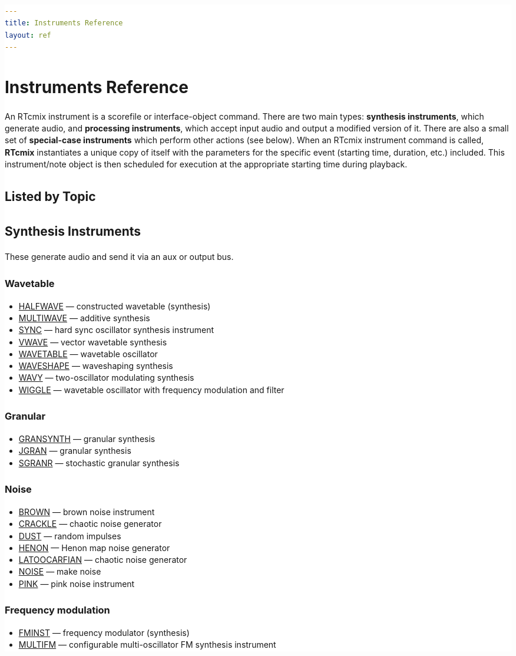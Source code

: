 ```yaml
---
title: Instruments Reference
layout: ref
---
```


# Instruments Reference

An RTcmix instrument is a scorefile or interface-object command.  There are two main types: **synthesis instruments**, which generate audio, and **processing instruments**, which accept input audio and output a modified version of it.  There are also a small set of **special-case instruments** which perform other actions (see below). When an RTcmix instrument command is called, **RTcmix** instantiates a unique copy of itself with the parameters for the specific event (starting time, duration, etc.) included. This instrument/note object is then scheduled for execution at the appropriate starting time during playback.

## <span id="sort_topic">Listed by Topic</span>  

## Synthesis Instruments
These generate audio and send it via an aux or output bus.

### Wavetable
- [HALFWAVE](HALFWAVE.html) &mdash; constructed wavetable (synthesis)
- [MULTIWAVE](MULTIWAVE.html) &mdash; additive synthesis
- [SYNC](SYNC.html) &mdash; hard sync oscillator synthesis instrument
- [VWAVE](VWAVE.html) &mdash; vector wavetable synthesis
- [WAVETABLE](WAVETABLE.html) &mdash; wavetable oscillator
- [WAVESHAPE](WAVESHAPE.html) &mdash; waveshaping synthesis
- [WAVY](WAVY.html) &mdash; two-oscillator modulating synthesis
- [WIGGLE](WIGGLE.html) &mdash; wavetable oscillator with frequency modulation and filter

### Granular
- [GRANSYNTH](GRANSYNTH.html) &mdash; granular synthesis
- [JGRAN](JGRAN.html) &mdash; granular synthesis
- [SGRANR](SGRANR.html) &mdash; stochastic granular synthesis

### Noise
- [BROWN](BROWN.html) &mdash; brown noise instrument
- [CRACKLE](CRACKLE.html) &mdash; chaotic noise generator
- [DUST](DUST.html) &mdash; random impulses
- [HENON](HENON.html) &mdash; Henon map noise generator
- [LATOOCARFIAN](LATOOCARFIAN.html) &mdash; chaotic noise generator
- [NOISE](NOISE.html) &mdash; make noise
- [PINK](PINK.html) &mdash; pink noise instrument

### Frequency modulation
- [FMINST](FMINST.html) &mdash; frequency modulator (synthesis)
- [MULTIFM](MULTIFM.html) &mdash; configurable multi-oscillator FM synthesis instrument

